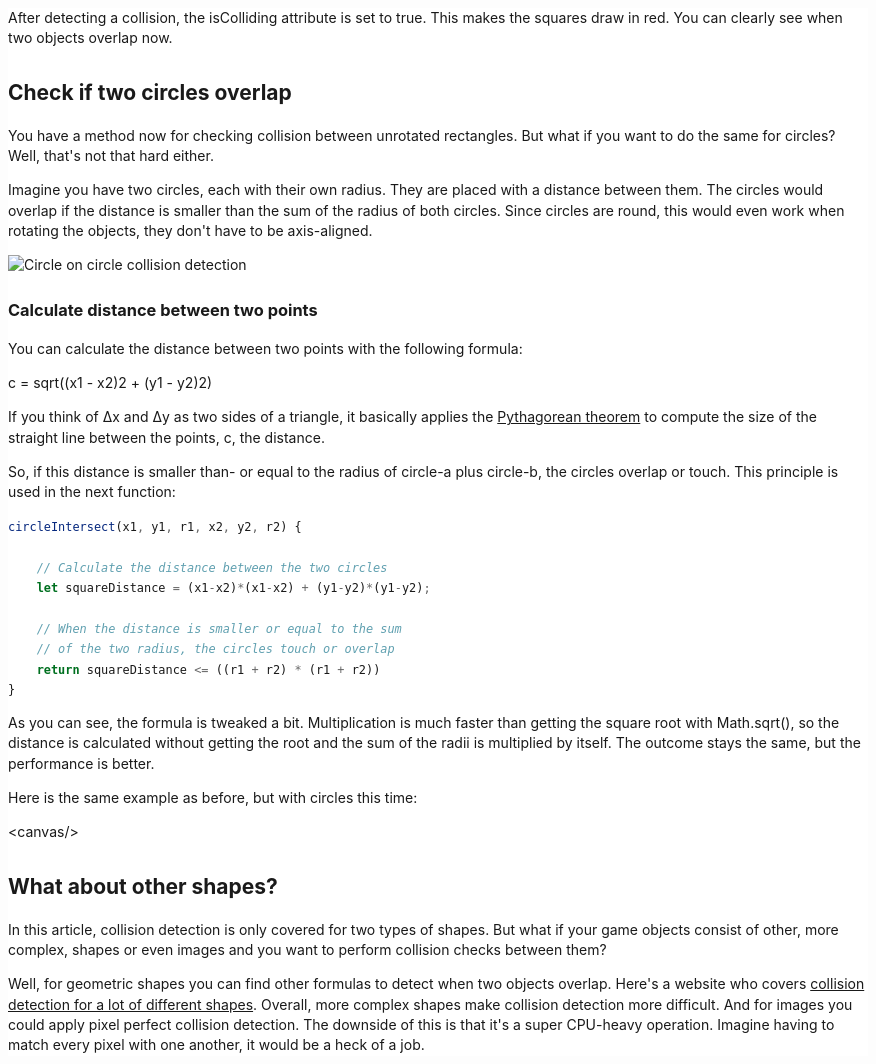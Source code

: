 After detecting a collision, the isColliding attribute is set to true. This makes the squares draw in red. You can clearly see when two objects overlap now.

## Check if two circles overlap
You have a method now for checking collision between unrotated rectangles. But what if you want to do the same for circles? Well, that's not that hard either.

Imagine you have two circles, each with their own radius. They are placed with a distance between them. The circles would overlap if the distance is smaller than the sum of the radius of both circles. Since circles are round, this would even work when rotating the objects, they don't have to be axis-aligned.

![Circle on circle collision detection](https://spicyyoghurt.com/img/tutorials/develop_a_html5_game/circle-circle-collision-detection.png)

### Calculate distance between two points
You can calculate the distance between two points with the following formula:

c = sqrt((x1 - x2)2 + (y1 - y2)2)

If you think of Δx and Δy as two sides of a triangle, it basically applies the [Pythagorean theorem](https://en.wikipedia.org/wiki/Pythagorean_theorem) to compute the size of the straight line between the points, c, the distance.

So, if this distance is smaller than- or equal to the radius of circle-a plus circle-b, the circles overlap or touch. This principle is used in the next function:
```js
circleIntersect(x1, y1, r1, x2, y2, r2) {

    // Calculate the distance between the two circles
    let squareDistance = (x1-x2)*(x1-x2) + (y1-y2)*(y1-y2);

    // When the distance is smaller or equal to the sum
    // of the two radius, the circles touch or overlap
    return squareDistance <= ((r1 + r2) * (r1 + r2))
}
```

As you can see, the formula is tweaked a bit. Multiplication is much faster than getting the square root with Math.sqrt(), so the distance is calculated without getting the root and the sum of the radii is multiplied by itself. The outcome stays the same, but the performance is better.

Here is the same example as before, but with circles this time:

\<canvas/\>

## What about other shapes?
In this article, collision detection is only covered for two types of shapes. But what if your game objects consist of other, more complex, shapes or even images and you want to perform collision checks between them?

Well, for geometric shapes you can find other formulas to detect when two objects overlap. Here's a website who covers [collision detection for a lot of different shapes](http://www.jeffreythompson.org/collision-detection/table_of_contents.php). Overall, more complex shapes make collision detection more difficult. And for images you could apply pixel perfect collision detection. The downside of this is that it's a super CPU-heavy operation. Imagine having to match every pixel with one another, it would be a heck of a job.
